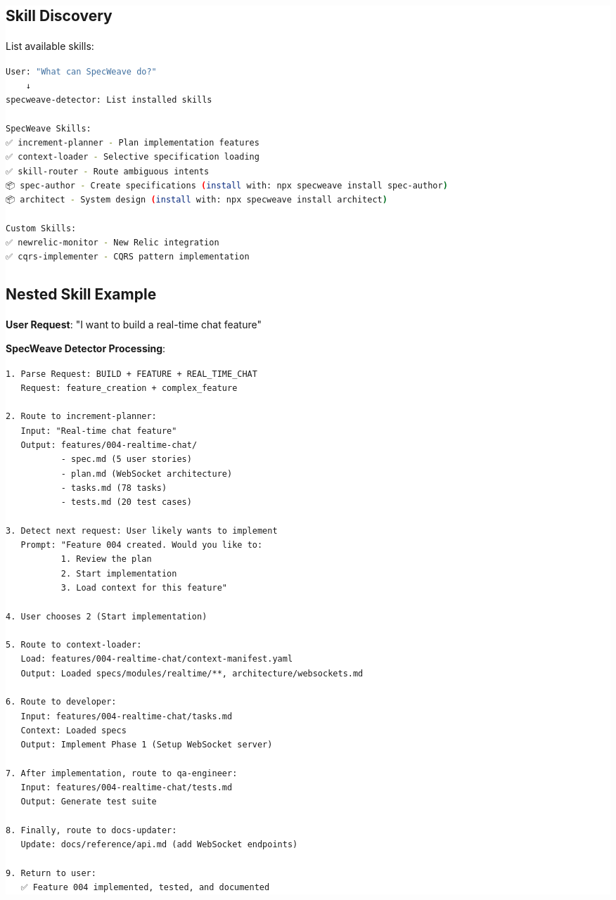 ## Skill Discovery

List available skills:

```bash
User: "What can SpecWeave do?"
    ↓
specweave-detector: List installed skills

SpecWeave Skills:
✅ increment-planner - Plan implementation features
✅ context-loader - Selective specification loading
✅ skill-router - Route ambiguous intents
📦 spec-author - Create specifications (install with: npx specweave install spec-author)
📦 architect - System design (install with: npx specweave install architect)

Custom Skills:
✅ newrelic-monitor - New Relic integration
✅ cqrs-implementer - CQRS pattern implementation
```

## Nested Skill Example

**User Request**: "I want to build a real-time chat feature"

**SpecWeave Detector Processing**:

```
1. Parse Request: BUILD + FEATURE + REAL_TIME_CHAT
   Request: feature_creation + complex_feature

2. Route to increment-planner:
   Input: "Real-time chat feature"
   Output: features/004-realtime-chat/
           - spec.md (5 user stories)
           - plan.md (WebSocket architecture)
           - tasks.md (78 tasks)
           - tests.md (20 test cases)

3. Detect next request: User likely wants to implement
   Prompt: "Feature 004 created. Would you like to:
           1. Review the plan
           2. Start implementation
           3. Load context for this feature"

4. User chooses 2 (Start implementation)

5. Route to context-loader:
   Load: features/004-realtime-chat/context-manifest.yaml
   Output: Loaded specs/modules/realtime/**, architecture/websockets.md

6. Route to developer:
   Input: features/004-realtime-chat/tasks.md
   Context: Loaded specs
   Output: Implement Phase 1 (Setup WebSocket server)

7. After implementation, route to qa-engineer:
   Input: features/004-realtime-chat/tests.md
   Output: Generate test suite

8. Finally, route to docs-updater:
   Update: docs/reference/api.md (add WebSocket endpoints)

9. Return to user:
   ✅ Feature 004 implemented, tested, and documented
```